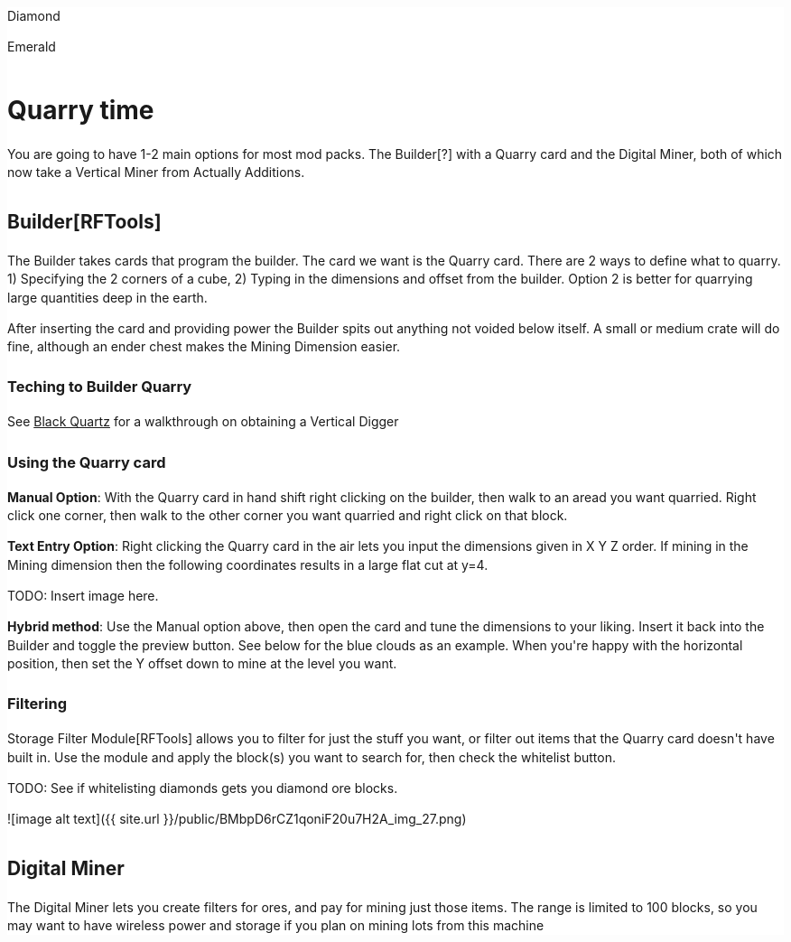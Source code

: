 Diamond

Emerald

# Quarry time

You are going to have 1-2 main options for most mod packs. The Builder[?] with a Quarry card and the Digital Miner, both of which now take a Vertical Miner from Actually Additions.

## Builder[RFTools]

The Builder takes cards that program the builder. The card we want is the Quarry card. There are 2 ways to define what to quarry. 1) Specifying the 2 corners of a cube, 2) Typing in the dimensions and offset from the builder. Option 2 is better for quarrying large quantities deep in the earth.

After inserting the card and providing power the Builder spits out anything not voided below itself. A small or medium crate will do fine, although an ender chest makes the Mining Dimension easier.

### Teching to Builder Quarry

See [Black Quartz](#heading=h.v5c222qmu2zd) for a walkthrough on obtaining a Vertical Digger

### Using the Quarry card

**Manual Option**: With the Quarry card in hand shift right clicking on the builder, then walk to an aread you want quarried. Right click one corner, then walk to the other corner you want quarried and right click on that block.

**Text Entry Option**: Right clicking the Quarry card in the air lets you input the dimensions given in X Y Z order. If mining in the Mining dimension then the following coordinates results in a large flat cut at y=4.

TODO: Insert image here.

**Hybrid method**: Use the Manual option above, then open the card and tune the dimensions to your liking. Insert it back into the Builder and toggle the preview button. See below for the blue clouds as an example. When you're happy with the horizontal position, then set the Y offset down to mine at the level you want.

### Filtering

Storage Filter Module[RFTools] allows you to filter for just the stuff you want, or filter out items that the Quarry card doesn't have built in. Use the module and apply the block(s) you want to search for, then check the whitelist button. 

TODO: See if whitelisting diamonds gets you diamond ore blocks.

![image alt text]({{ site.url }}/public/BMbpD6rCZ1qoniF20u7H2A_img_27.png)

## Digital Miner

The Digital Miner lets you create filters for ores, and pay for mining just those items. The range is limited to 100 blocks, so you may want to have wireless power and storage if you plan on mining lots from this machine
